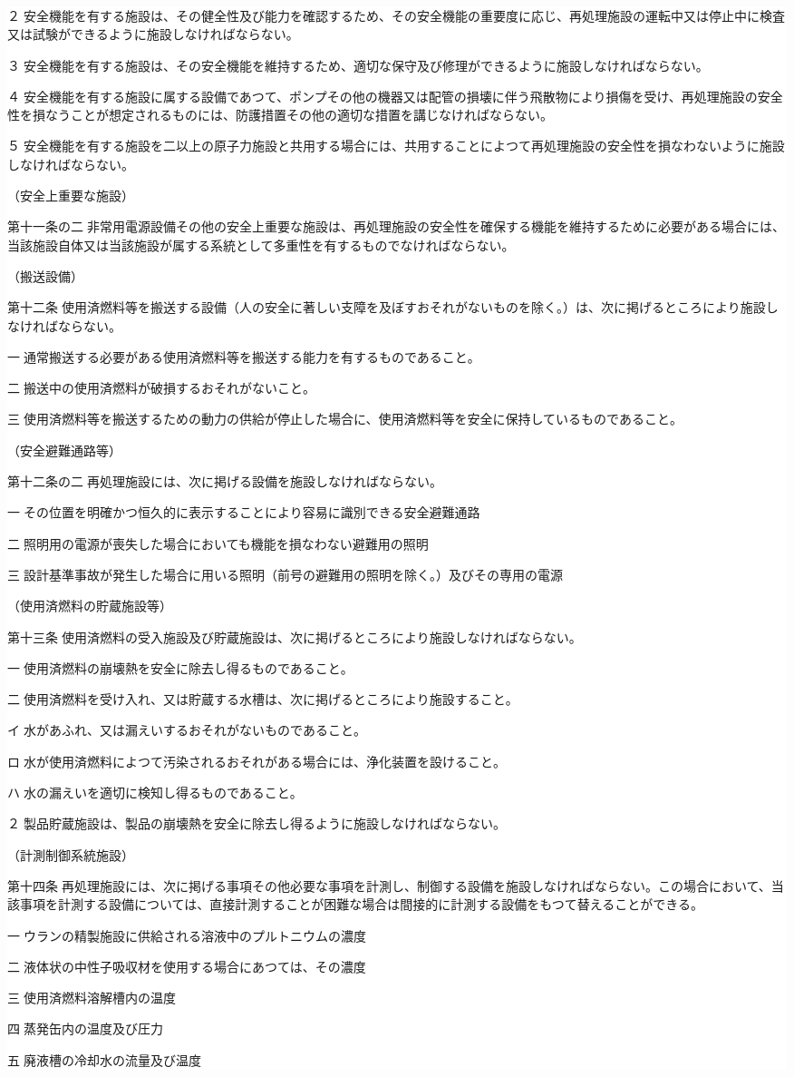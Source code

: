 ２ 安全機能を有する施設は、その健全性及び能力を確認するため、その安全機能の重要度に応じ、再処理施設の運転中又は停止中に検査又は試験ができるように施設しなければならない。

３ 安全機能を有する施設は、その安全機能を維持するため、適切な保守及び修理ができるように施設しなければならない。

４ 安全機能を有する施設に属する設備であつて、ポンプその他の機器又は配管の損壊に伴う飛散物により損傷を受け、再処理施設の安全性を損なうことが想定されるものには、防護措置その他の適切な措置を講じなければならない。

５ 安全機能を有する施設を二以上の原子力施設と共用する場合には、共用することによつて再処理施設の安全性を損なわないように施設しなければならない。

（安全上重要な施設）

第十一条の二 非常用電源設備その他の安全上重要な施設は、再処理施設の安全性を確保する機能を維持するために必要がある場合には、当該施設自体又は当該施設が属する系統として多重性を有するものでなければならない。

（搬送設備）

第十二条 使用済燃料等を搬送する設備（人の安全に著しい支障を及ぼすおそれがないものを除く。）は、次に掲げるところにより施設しなければならない。

一 通常搬送する必要がある使用済燃料等を搬送する能力を有するものであること。

二 搬送中の使用済燃料が破損するおそれがないこと。

三 使用済燃料等を搬送するための動力の供給が停止した場合に、使用済燃料等を安全に保持しているものであること。

（安全避難通路等）

第十二条の二 再処理施設には、次に掲げる設備を施設しなければならない。

一 その位置を明確かつ恒久的に表示することにより容易に識別できる安全避難通路

二 照明用の電源が喪失した場合においても機能を損なわない避難用の照明

三 設計基準事故が発生した場合に用いる照明（前号の避難用の照明を除く。）及びその専用の電源

（使用済燃料の貯蔵施設等）

第十三条 使用済燃料の受入施設及び貯蔵施設は、次に掲げるところにより施設しなければならない。

一 使用済燃料の崩壊熱を安全に除去し得るものであること。

二 使用済燃料を受け入れ、又は貯蔵する水槽は、次に掲げるところにより施設すること。

イ 水があふれ、又は漏えいするおそれがないものであること。

ロ 水が使用済燃料によつて汚染されるおそれがある場合には、浄化装置を設けること。

ハ 水の漏えいを適切に検知し得るものであること。

２ 製品貯蔵施設は、製品の崩壊熱を安全に除去し得るように施設しなければならない。

（計測制御系統施設）

第十四条 再処理施設には、次に掲げる事項その他必要な事項を計測し、制御する設備を施設しなければならない。この場合において、当該事項を計測する設備については、直接計測することが困難な場合は間接的に計測する設備をもつて替えることができる。

一 ウランの精製施設に供給される溶液中のプルトニウムの濃度

二 液体状の中性子吸収材を使用する場合にあつては、その濃度

三 使用済燃料溶解槽内の温度

四 蒸発缶内の温度及び圧力

五 廃液槽の冷却水の流量及び温度
